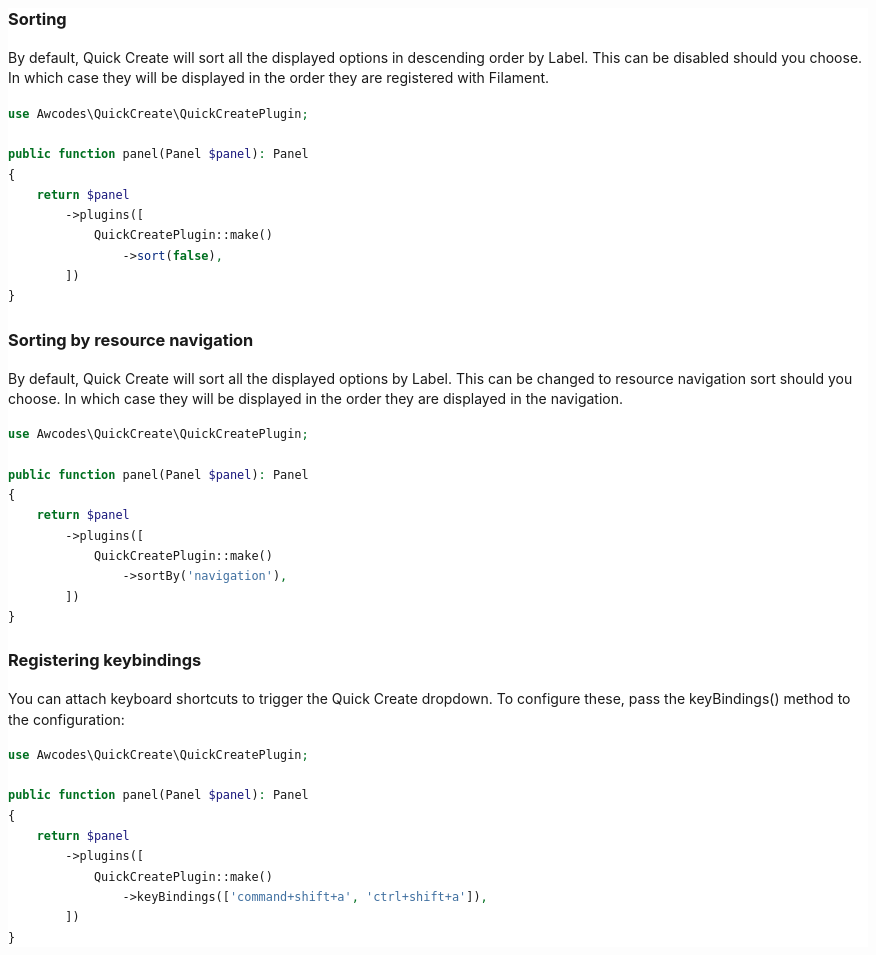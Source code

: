### Sorting

By default, Quick Create will sort all the displayed options in descending order by Label. This can be disabled should you choose. In which case they will be displayed in the order they are registered with Filament.

```php
use Awcodes\QuickCreate\QuickCreatePlugin;

public function panel(Panel $panel): Panel
{
    return $panel
        ->plugins([
            QuickCreatePlugin::make()
                ->sort(false),
        ])
}
```

### Sorting by resource navigation

By default, Quick Create will sort all the displayed options by Label. This can be changed to resource navigation sort should you choose. In which case they will be displayed in the order they are displayed in the navigation.

```php
use Awcodes\QuickCreate\QuickCreatePlugin;

public function panel(Panel $panel): Panel
{
    return $panel
        ->plugins([
            QuickCreatePlugin::make()
                ->sortBy('navigation'),
        ])
}
```

### Registering keybindings

You can attach keyboard shortcuts to trigger the Quick Create dropdown. To configure these, pass the keyBindings() method to the configuration:

```php
use Awcodes\QuickCreate\QuickCreatePlugin;

public function panel(Panel $panel): Panel
{
    return $panel
        ->plugins([
            QuickCreatePlugin::make()
                ->keyBindings(['command+shift+a', 'ctrl+shift+a']),
        ])
}
```
